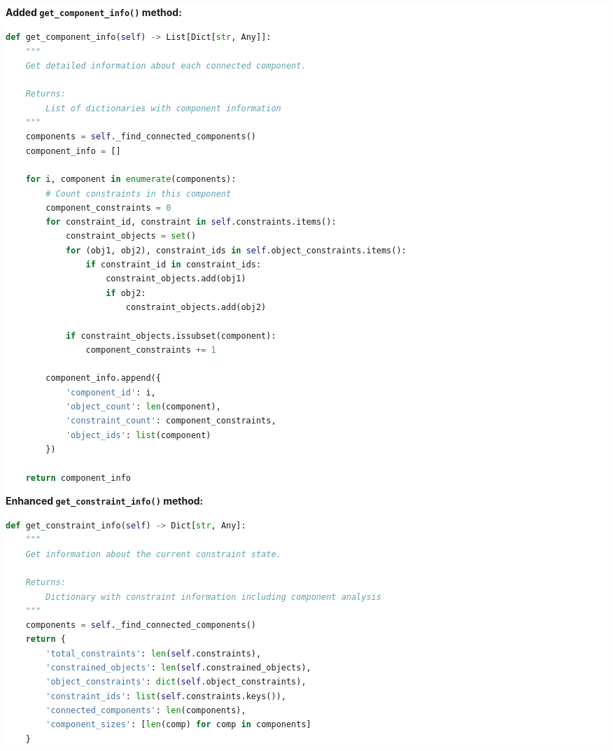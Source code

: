 **Added `get_component_info()` method:**
```python
def get_component_info(self) -> List[Dict[str, Any]]:
    """
    Get detailed information about each connected component.
    
    Returns:
        List of dictionaries with component information
    """
    components = self._find_connected_components()
    component_info = []
    
    for i, component in enumerate(components):
        # Count constraints in this component
        component_constraints = 0
        for constraint_id, constraint in self.constraints.items():
            constraint_objects = set()
            for (obj1, obj2), constraint_ids in self.object_constraints.items():
                if constraint_id in constraint_ids:
                    constraint_objects.add(obj1)
                    if obj2:
                        constraint_objects.add(obj2)
            
            if constraint_objects.issubset(component):
                component_constraints += 1
        
        component_info.append({
            'component_id': i,
            'object_count': len(component),
            'constraint_count': component_constraints,
            'object_ids': list(component)
        })
    
    return component_info
```

**Enhanced `get_constraint_info()` method:**
```python
def get_constraint_info(self) -> Dict[str, Any]:
    """
    Get information about the current constraint state.
    
    Returns:
        Dictionary with constraint information including component analysis
    """
    components = self._find_connected_components()
    return {
        'total_constraints': len(self.constraints),
        'constrained_objects': len(self.constrained_objects),
        'object_constraints': dict(self.object_constraints),
        'constraint_ids': list(self.constraints.keys()),
        'connected_components': len(components),
        'component_sizes': [len(comp) for comp in components]
    }
```
